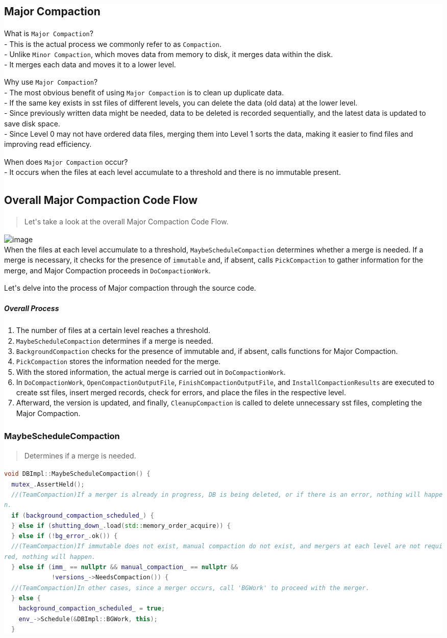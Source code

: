 ## Major Compaction
  What is `Major Compaction`?  
      - This is the actual process we commonly refer to as `Compaction`.  
      - Unlike `Minor Compaction`, which moves data from memory to disk, it merges data within the disk.  
      - It merges each data and moves it to a lower level.  
      
  Why use `Major Compaction`?  
      - The most obvious benefit of using `Major Compaction` is to clean up duplicate data.  
      - If the same key exists in sst files of different levels, you can delete the data (old data) at the lower level.  
      - Since previously written data might be needed, data to be deleted is recorded sequentially, and the latest data is updated to save disk space.  
      - Since Level 0 may not have ordered data files, merging them into Level 1 sorts the data, making it easier to find files and improving read efficiency.
      
  When does `Major Compaction` occur?  
      - It occurs when the files at each level accumulate to a threshold and there is no immutable present.
      
## Overall Major Compaction Code Flow
  > Let's take a look at the overall Major Compaction Code Flow.

![image](https://user-images.githubusercontent.com/106041072/188577384-fca24121-ef6d-40b7-aa82-020faf6cc965.png)  
When the files at each level accumulate to a threshold, `MaybeScheduleCompaction` determines whether a merge is needed. If a merge is necessary, it checks for the presence of `immutable` and, if absent, calls `PickCompaction` to gather information for the merge, and Major Compaction proceeds in `DoCompactionWork`.  

Let's delve into the process of Major compaction through the source code.    

##### Overall Process  
  1. The number of files at a certain level reaches a threshold. 
  2. `MaybeScheduleCompaction` determines if a merge is needed.  
  3. `BackgroundCompaction` checks for the presence of immutable and, if absent, calls functions for Major Compaction.  
  4. `PickCompaction` stores the information needed for the merge. 
  5. With the stored information, the actual merge is carried out in `DoCompactionWork`.  
  6. In `DoCompactionWork`, `OpenCompactionOutputFile`, `FinishCompactionOutputFile`, and `InstallCompactionResults` are executed to create sst files, insert merged records, check for errors, and place the files in the respective level.  
  7. Afterward, the version is updated, and finally, `CleanupCompaction` is called to delete unnecessary sst files, completing the Major Compaction.  

### MaybeScheduleCompaction
> Determines if a merge is needed.
```cpp
void DBImpl::MaybeScheduleCompaction() {
  mutex_.AssertHeld();
  //(TeamCompaction)If a merger is already in progress, DB is being deleted, or if there is an error, nothing will happen.
  if (background_compaction_scheduled_) {
  } else if (shutting_down_.load(std::memory_order_acquire)) {
  } else if (!bg_error_.ok()) {
  //(TeamCompaction)If immutable does not exist, manual compaction do not exist, and mergers at each level are not required, nothing will happen.
  } else if (imm_ == nullptr && manual_compaction_ == nullptr &&
             !versions_->NeedsCompaction()) {
  //(TeamCompaction)In other cases, since a merger occurs, call 'BGWork' to proceed with the merger.
  } else {
    background_compaction_scheduled_ = true;
    env_->Schedule(&DBImpl::BGWork, this);
  }
```